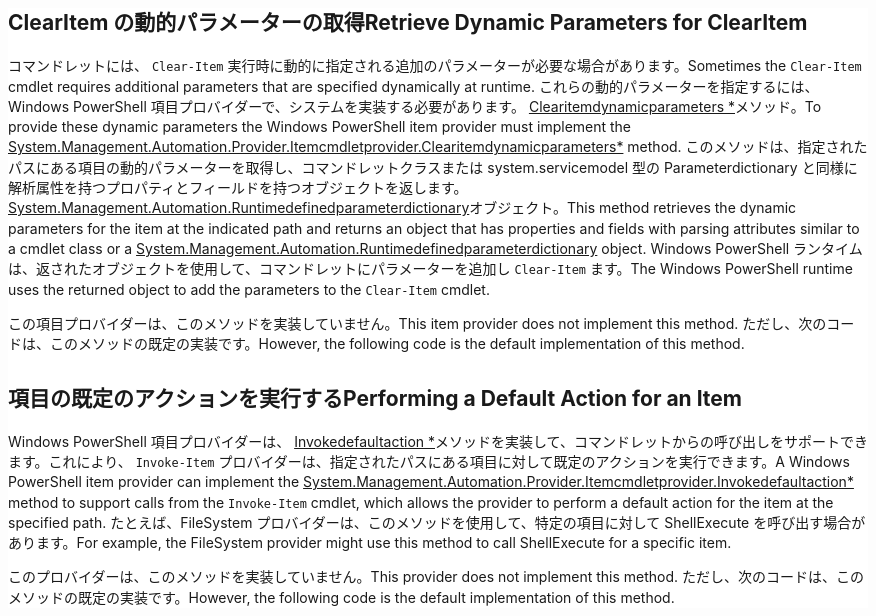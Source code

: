 ## <a name="retrieve-dynamic-parameters-for-clearitem"></a><span data-ttu-id="c7649-216">ClearItem の動的パラメーターの取得</span><span class="sxs-lookup"><span data-stu-id="c7649-216">Retrieve Dynamic Parameters for ClearItem</span></span>

<span data-ttu-id="c7649-217">コマンドレットには、 `Clear-Item` 実行時に動的に指定される追加のパラメーターが必要な場合があります。</span><span class="sxs-lookup"><span data-stu-id="c7649-217">Sometimes the `Clear-Item` cmdlet requires additional parameters that are specified dynamically at runtime.</span></span> <span data-ttu-id="c7649-218">これらの動的パラメーターを指定するには、Windows PowerShell 項目プロバイダーで、システムを実装する必要があります。 [Clearitemdynamicparameters \*](/dotnet/api/System.Management.Automation.Provider.ItemCmdletProvider.ClearItemDynamicParameters)メソッド。</span><span class="sxs-lookup"><span data-stu-id="c7649-218">To provide these dynamic parameters the Windows PowerShell item provider must implement the [System.Management.Automation.Provider.Itemcmdletprovider.Clearitemdynamicparameters\*](/dotnet/api/System.Management.Automation.Provider.ItemCmdletProvider.ClearItemDynamicParameters) method.</span></span> <span data-ttu-id="c7649-219">このメソッドは、指定されたパスにある項目の動的パラメーターを取得し、コマンドレットクラスまたは system.servicemodel 型の Parameterdictionary と同様に解析属性を持つプロパティとフィールドを持つオブジェクトを返します。 [System.Management.Automation.Runtimedefinedparameterdictionary](/dotnet/api/System.Management.Automation.RuntimeDefinedParameterDictionary)オブジェクト。</span><span class="sxs-lookup"><span data-stu-id="c7649-219">This method retrieves the dynamic parameters for the item at the indicated path and returns an object that has properties and fields with parsing attributes similar to a cmdlet class or a [System.Management.Automation.Runtimedefinedparameterdictionary](/dotnet/api/System.Management.Automation.RuntimeDefinedParameterDictionary) object.</span></span> <span data-ttu-id="c7649-220">Windows PowerShell ランタイムは、返されたオブジェクトを使用して、コマンドレットにパラメーターを追加し `Clear-Item` ます。</span><span class="sxs-lookup"><span data-stu-id="c7649-220">The Windows PowerShell runtime uses the returned object to add the parameters to the `Clear-Item` cmdlet.</span></span>

<span data-ttu-id="c7649-221">この項目プロバイダーは、このメソッドを実装していません。</span><span class="sxs-lookup"><span data-stu-id="c7649-221">This item provider does not implement this method.</span></span> <span data-ttu-id="c7649-222">ただし、次のコードは、このメソッドの既定の実装です。</span><span class="sxs-lookup"><span data-stu-id="c7649-222">However, the following code is the default implementation of this method.</span></span>



## <a name="performing-a-default-action-for-an-item"></a><span data-ttu-id="c7649-223">項目の既定のアクションを実行する</span><span class="sxs-lookup"><span data-stu-id="c7649-223">Performing a Default Action for an Item</span></span>

<span data-ttu-id="c7649-224">Windows PowerShell 項目プロバイダーは、 [Invokedefaultaction \*](/dotnet/api/System.Management.Automation.Provider.ItemCmdletProvider.InvokeDefaultAction)メソッドを実装して、コマンドレットからの呼び出しをサポートできます。これにより、 `Invoke-Item` プロバイダーは、指定されたパスにある項目に対して既定のアクションを実行できます。</span><span class="sxs-lookup"><span data-stu-id="c7649-224">A Windows PowerShell item provider can implement the [System.Management.Automation.Provider.Itemcmdletprovider.Invokedefaultaction\*](/dotnet/api/System.Management.Automation.Provider.ItemCmdletProvider.InvokeDefaultAction) method to support calls from the `Invoke-Item` cmdlet, which allows the provider to perform a default action for the item at the specified path.</span></span> <span data-ttu-id="c7649-225">たとえば、FileSystem プロバイダーは、このメソッドを使用して、特定の項目に対して ShellExecute を呼び出す場合があります。</span><span class="sxs-lookup"><span data-stu-id="c7649-225">For example, the FileSystem provider might use this method to call ShellExecute for a specific item.</span></span>

<span data-ttu-id="c7649-226">このプロバイダーは、このメソッドを実装していません。</span><span class="sxs-lookup"><span data-stu-id="c7649-226">This provider does not implement this method.</span></span> <span data-ttu-id="c7649-227">ただし、次のコードは、このメソッドの既定の実装です。</span><span class="sxs-lookup"><span data-stu-id="c7649-227">However, the following code is the default implementation of this method.</span></span>
